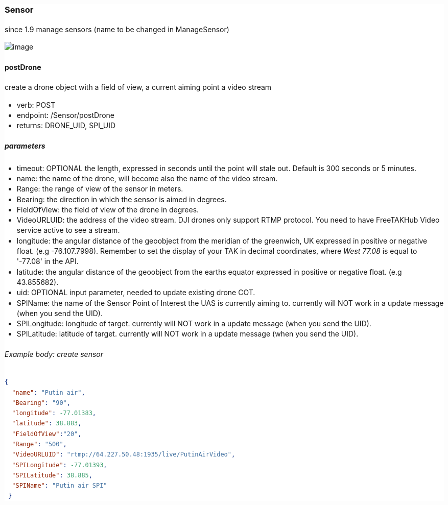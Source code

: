 ### Sensor

since 1.9
manage sensors (name to be changed in ManageSensor)

![image](https://user-images.githubusercontent.com/60719165/123279688-78d53900-d4de-11eb-8180-054452d5539a.png)

#### postDrone

create a drone object with a field of view, a current aiming point a video stream

* verb: POST
* endpoint: /Sensor/postDrone
* returns: DRONE_UID, SPI_UID
 
##### parameters

* timeout: OPTIONAL the length, expressed in seconds until the point will stale out. Default is 300 seconds or 5 minutes.
* name: the name of the drone, will become also the name of the video stream.
* Range: the range of view of the sensor in meters.
* Bearing: the direction in which the sensor is aimed in degrees.
* FieldOfView: the field of view of the drone in degrees.
* VideoURLUID: the address of the video stream. DJI drones only support RTMP protocol. You need to have FreeTAKHub Video service active to see a stream.
* longitude: the angular distance of the geoobject from the meridian of the greenwich, UK expressed in positive or negative float. (e.g -76.107.7998). Remember to set the display of your TAK in decimal coordinates, where *West 77.08* is equal to '-77.08' in the API.
* latitude: the angular distance of the geoobject from the earths equator expressed in positive or negative float. (e.g 43.855682).
* uid: OPTIONAL input parameter, needed to update existing drone COT.
* SPIName: the name of the Sensor Point of Interest  the UAS is currently aiming to. currently will NOT work in a update message (when you send the UID).
* SPILongitude: longitude of target. currently will NOT work in a update message (when you send the UID).
* SPILatitude: latitude of target. currently will NOT work in a update message (when you send the UID).

###### Example body: create sensor

```json
{
  "name": "Putin air",
  "Bearing": "90",
  "longitude": -77.01383,
  "latitude": 38.883,
  "FieldOfView":"20",
  "Range": "500",
  "VideoURLUID": "rtmp://64.227.50.48:1935/live/PutinAirVideo",
  "SPILongitude": -77.01393,
  "SPILatitude": 38.885,
  "SPIName": "Putin air SPI"
 }
```
